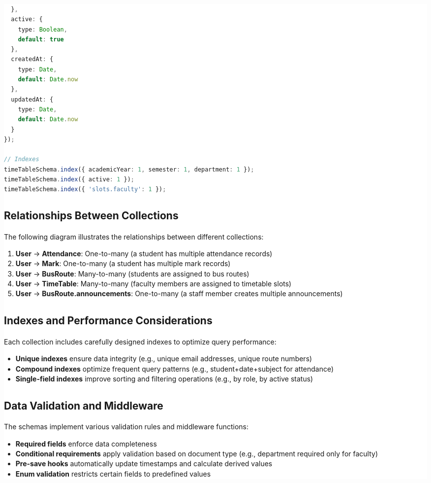 ```typescript
  },
  active: {
    type: Boolean,
    default: true
  },
  createdAt: {
    type: Date,
    default: Date.now
  },
  updatedAt: {
    type: Date,
    default: Date.now
  }
});

// Indexes
timeTableSchema.index({ academicYear: 1, semester: 1, department: 1 });
timeTableSchema.index({ active: 1 });
timeTableSchema.index({ 'slots.faculty': 1 });
```

## Relationships Between Collections

The following diagram illustrates the relationships between different collections:

1. **User** → **Attendance**: One-to-many (a student has multiple attendance records)
2. **User** → **Mark**: One-to-many (a student has multiple mark records)
3. **User** → **BusRoute**: Many-to-many (students are assigned to bus routes)
4. **User** → **TimeTable**: Many-to-many (faculty members are assigned to timetable slots)
5. **User** → **BusRoute.announcements**: One-to-many (a staff member creates multiple announcements)

## Indexes and Performance Considerations

Each collection includes carefully designed indexes to optimize query performance:

- **Unique indexes** ensure data integrity (e.g., unique email addresses, unique route numbers)
- **Compound indexes** optimize frequent query patterns (e.g., student+date+subject for attendance)
- **Single-field indexes** improve sorting and filtering operations (e.g., by role, by active status)

## Data Validation and Middleware

The schemas implement various validation rules and middleware functions:

- **Required fields** enforce data completeness
- **Conditional requirements** apply validation based on document type (e.g., department required only for faculty)
- **Pre-save hooks** automatically update timestamps and calculate derived values
- **Enum validation** restricts certain fields to predefined values
